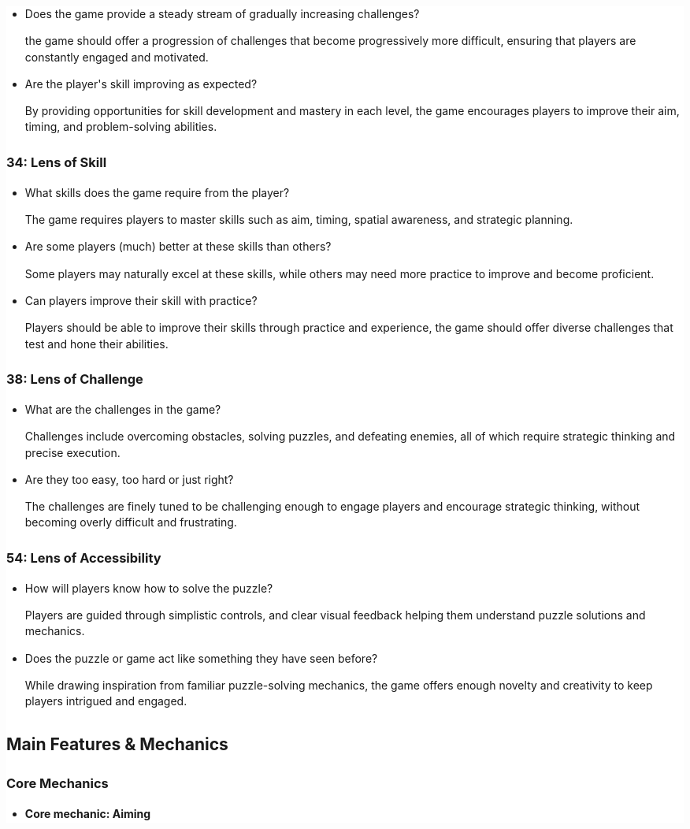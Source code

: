 - Does the game provide a steady stream of gradually increasing challenges?
  
  the game should offer a progression of challenges that become progressively more difficult, ensuring that players are constantly engaged and motivated.

- Are the player's skill improving as expected?
  
  By providing opportunities for skill development and mastery in each level, the game encourages players to improve their aim, timing, and problem-solving abilities.

### 34: Lens of Skill

- What skills does the game require from the player?
  
  The game requires players to master skills such as aim, timing, spatial awareness, and strategic planning.

- Are some players (much) better at these skills than others?
  
  Some players may naturally excel at these skills, while others may need more practice to improve and become proficient.

- Can players improve their skill with practice?
  
  Players should be able to improve their skills through practice and experience, the game should offer diverse challenges that test and hone their abilities.

### 38: Lens of Challenge

- What are the challenges in the game?
  
  Challenges include overcoming obstacles, solving puzzles, and defeating enemies, all of which require strategic thinking and precise execution.

- Are they too easy, too hard or just right?
  
  The challenges are finely tuned to be challenging enough to engage players and encourage strategic thinking, without becoming overly difficult and frustrating.

### 54: Lens of Accessibility

- How will players know how to solve the puzzle?
  
  Players are guided through simplistic controls, and clear visual feedback helping them understand puzzle solutions and mechanics.

- Does the puzzle or game act like something they have seen before?
  
  While drawing inspiration from familiar puzzle-solving mechanics, the game offers enough novelty and creativity to keep players intrigued and engaged.


## Main Features & Mechanics

### Core Mechanics

- **Core mechanic: Aiming**
  